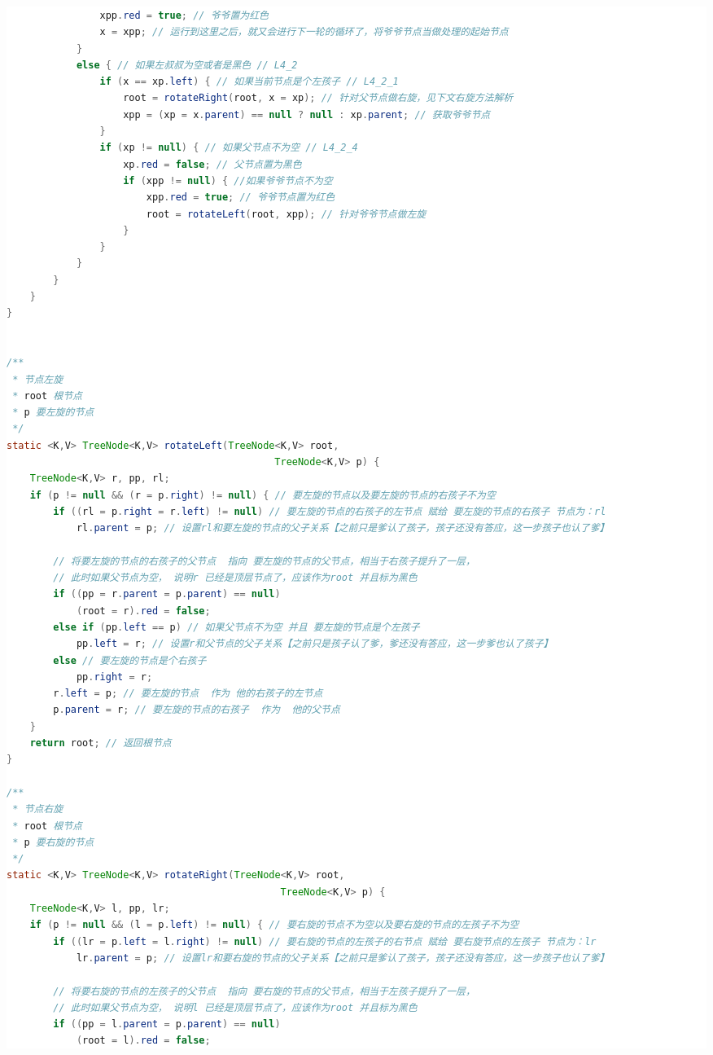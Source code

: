 ~~~java
                xpp.red = true; // 爷爷置为红色
                x = xpp; // 运行到这里之后，就又会进行下一轮的循环了，将爷爷节点当做处理的起始节点 
            }
            else { // 如果左叔叔为空或者是黑色 // L4_2
                if (x == xp.left) { // 如果当前节点是个左孩子 // L4_2_1
                    root = rotateRight(root, x = xp); // 针对父节点做右旋，见下文右旋方法解析
                    xpp = (xp = x.parent) == null ? null : xp.parent; // 获取爷爷节点
                }
                if (xp != null) { // 如果父节点不为空 // L4_2_4
                    xp.red = false; // 父节点置为黑色
                    if (xpp != null) { //如果爷爷节点不为空
                        xpp.red = true; // 爷爷节点置为红色
                        root = rotateLeft(root, xpp); // 针对爷爷节点做左旋
                    }
                }
            }
        }
    }
}
 
 
/**
 * 节点左旋
 * root 根节点
 * p 要左旋的节点
 */
static <K,V> TreeNode<K,V> rotateLeft(TreeNode<K,V> root,
                                              TreeNode<K,V> p) {
    TreeNode<K,V> r, pp, rl;
    if (p != null && (r = p.right) != null) { // 要左旋的节点以及要左旋的节点的右孩子不为空
        if ((rl = p.right = r.left) != null) // 要左旋的节点的右孩子的左节点 赋给 要左旋的节点的右孩子 节点为：rl
            rl.parent = p; // 设置rl和要左旋的节点的父子关系【之前只是爹认了孩子，孩子还没有答应，这一步孩子也认了爹】
 
        // 将要左旋的节点的右孩子的父节点  指向 要左旋的节点的父节点，相当于右孩子提升了一层，
        // 此时如果父节点为空， 说明r 已经是顶层节点了，应该作为root 并且标为黑色
        if ((pp = r.parent = p.parent) == null) 
            (root = r).red = false;
        else if (pp.left == p) // 如果父节点不为空 并且 要左旋的节点是个左孩子
            pp.left = r; // 设置r和父节点的父子关系【之前只是孩子认了爹，爹还没有答应，这一步爹也认了孩子】
        else // 要左旋的节点是个右孩子
            pp.right = r; 
        r.left = p; // 要左旋的节点  作为 他的右孩子的左节点
        p.parent = r; // 要左旋的节点的右孩子  作为  他的父节点
    }
    return root; // 返回根节点
}
 
/**
 * 节点右旋
 * root 根节点
 * p 要右旋的节点
 */
static <K,V> TreeNode<K,V> rotateRight(TreeNode<K,V> root,
                                               TreeNode<K,V> p) {
    TreeNode<K,V> l, pp, lr;
    if (p != null && (l = p.left) != null) { // 要右旋的节点不为空以及要右旋的节点的左孩子不为空
        if ((lr = p.left = l.right) != null) // 要右旋的节点的左孩子的右节点 赋给 要右旋节点的左孩子 节点为：lr
            lr.parent = p; // 设置lr和要右旋的节点的父子关系【之前只是爹认了孩子，孩子还没有答应，这一步孩子也认了爹】
 
        // 将要右旋的节点的左孩子的父节点  指向 要右旋的节点的父节点，相当于左孩子提升了一层，
        // 此时如果父节点为空， 说明l 已经是顶层节点了，应该作为root 并且标为黑色
        if ((pp = l.parent = p.parent) == null) 
            (root = l).red = false;
~~~